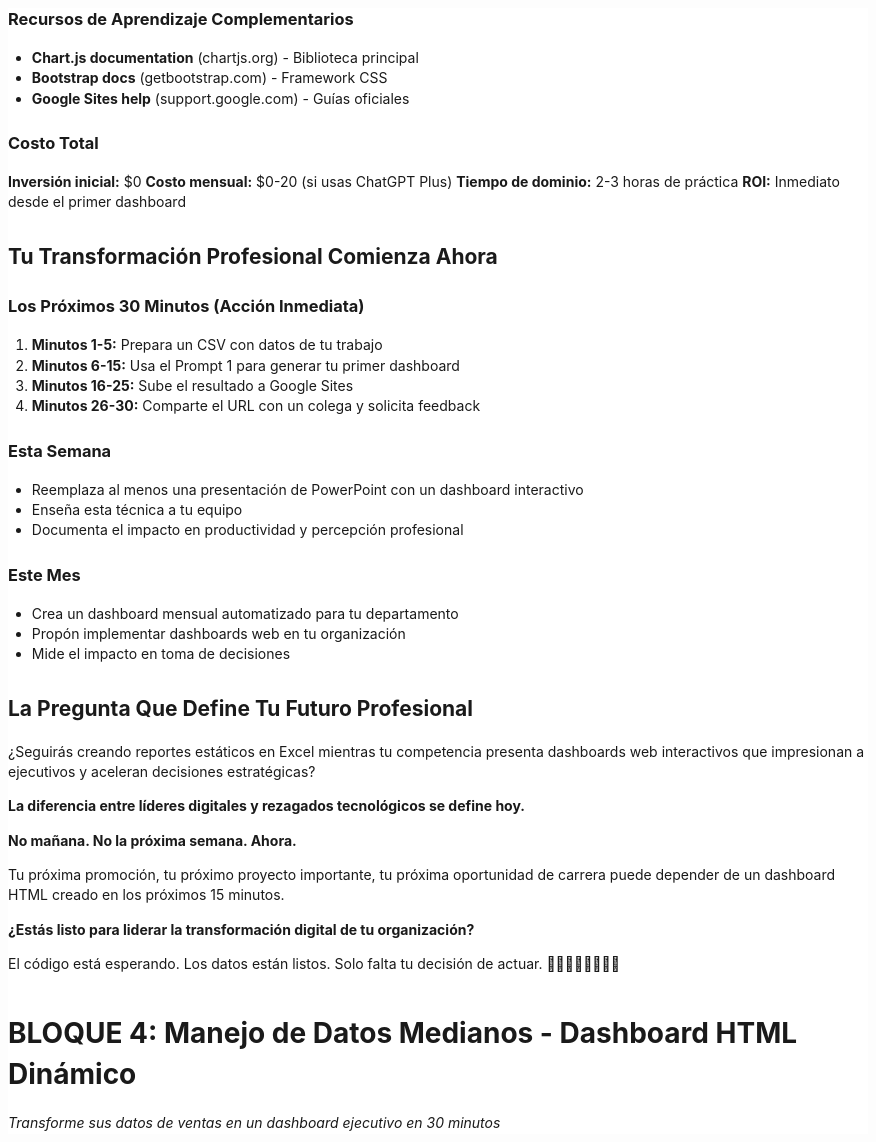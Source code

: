 ### Recursos de Aprendizaje Complementarios
- **Chart.js documentation** (chartjs.org) - Biblioteca principal
- **Bootstrap docs** (getbootstrap.com) - Framework CSS
- **Google Sites help** (support.google.com) - Guías oficiales

### Costo Total
**Inversión inicial:** $0
**Costo mensual:** $0-20 (si usas ChatGPT Plus)
**Tiempo de dominio:** 2-3 horas de práctica
**ROI:** Inmediato desde el primer dashboard

## Tu Transformación Profesional Comienza Ahora

### Los Próximos 30 Minutos (Acción Inmediata)
1. **Minutos 1-5:** Prepara un CSV con datos de tu trabajo
2. **Minutos 6-15:** Usa el Prompt 1 para generar tu primer dashboard
3. **Minutos 16-25:** Sube el resultado a Google Sites
4. **Minutos 26-30:** Comparte el URL con un colega y solicita feedback

### Esta Semana
- Reemplaza al menos una presentación de PowerPoint con un dashboard interactivo
- Enseña esta técnica a tu equipo
- Documenta el impacto en productividad y percepción profesional

### Este Mes
- Crea un dashboard mensual automatizado para tu departamento
- Propón implementar dashboards web en tu organización
- Mide el impacto en toma de decisiones

## La Pregunta Que Define Tu Futuro Profesional

¿Seguirás creando reportes estáticos en Excel mientras tu competencia presenta dashboards web interactivos que impresionan a ejecutivos y aceleran decisiones estratégicas?

**La diferencia entre líderes digitales y rezagados tecnológicos se define hoy.**

**No mañana. No la próxima semana. Ahora.**

Tu próxima promoción, tu próximo proyecto importante, tu próxima oportunidad de carrera puede depender de un dashboard HTML creado en los próximos 15 minutos.

**¿Estás listo para liderar la transformación digital de tu organización?**

El código está esperando. Los datos están listos. Solo falta tu decisión de actuar.
🔴🔴🔴🔴🔴🔴🔴🔴

# BLOQUE 4: Manejo de Datos Medianos - Dashboard HTML Dinámico
*Transforme sus datos de ventas en un dashboard ejecutivo en 30 minutos*

